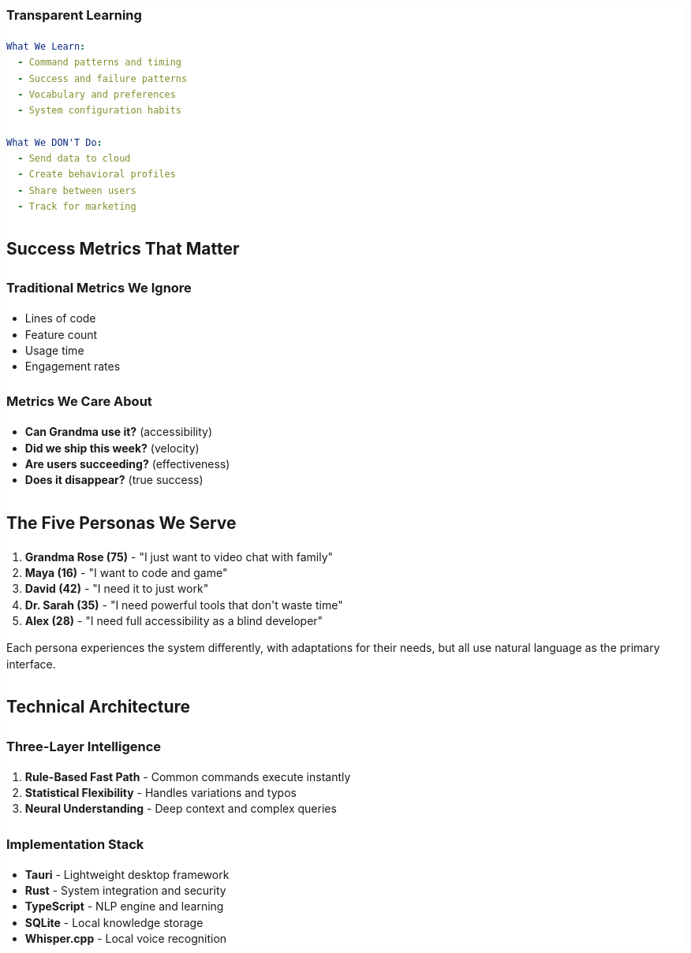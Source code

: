 ### Transparent Learning
```yaml
What We Learn:
  - Command patterns and timing
  - Success and failure patterns
  - Vocabulary and preferences
  - System configuration habits

What We DON'T Do:
  - Send data to cloud
  - Create behavioral profiles
  - Share between users
  - Track for marketing
```

## Success Metrics That Matter

### Traditional Metrics We Ignore
- Lines of code
- Feature count
- Usage time
- Engagement rates

### Metrics We Care About
- **Can Grandma use it?** (accessibility)
- **Did we ship this week?** (velocity)
- **Are users succeeding?** (effectiveness)
- **Does it disappear?** (true success)

## The Five Personas We Serve

1. **Grandma Rose (75)** - "I just want to video chat with family"
2. **Maya (16)** - "I want to code and game"
3. **David (42)** - "I need it to just work"
4. **Dr. Sarah (35)** - "I need powerful tools that don't waste time"
5. **Alex (28)** - "I need full accessibility as a blind developer"

Each persona experiences the system differently, with adaptations for their needs, but all use natural language as the primary interface.

## Technical Architecture

### Three-Layer Intelligence
1. **Rule-Based Fast Path** - Common commands execute instantly
2. **Statistical Flexibility** - Handles variations and typos
3. **Neural Understanding** - Deep context and complex queries

### Implementation Stack
- **Tauri** - Lightweight desktop framework
- **Rust** - System integration and security
- **TypeScript** - NLP engine and learning
- **SQLite** - Local knowledge storage
- **Whisper.cpp** - Local voice recognition
